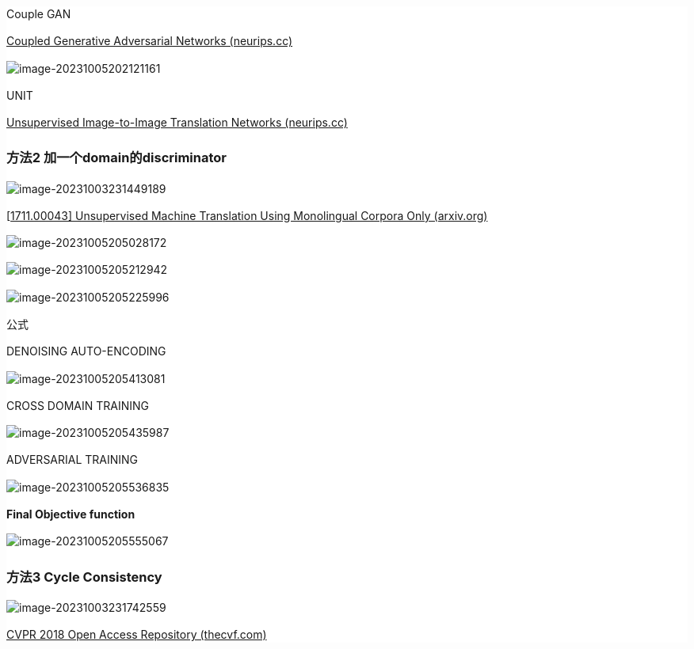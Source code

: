Couple GAN

[Coupled Generative Adversarial Networks (neurips.cc)](https://proceedings.neurips.cc/paper_files/paper/2016/hash/502e4a16930e414107ee22b6198c578f-Abstract.html)

![image-20231005202121161](https://zuti.oss-cn-qingdao.aliyuncs.com/img/20231005202121.png)

UNIT 

[Unsupervised Image-to-Image Translation Networks (neurips.cc)](https://proceedings.neurips.cc/paper_files/paper/2017/hash/dc6a6489640ca02b0d42dabeb8e46bb7-Abstract.html)



### 方法2  加一个domain的discriminator

![image-20231003231449189](https://zuti.oss-cn-qingdao.aliyuncs.com/img/20231003231449.png)

[[1711.00043\] Unsupervised Machine Translation Using Monolingual Corpora Only (arxiv.org)](https://arxiv.org/abs/1711.00043)

![image-20231005205028172](https://zuti.oss-cn-qingdao.aliyuncs.com/img/20231005205028.png)

![image-20231005205212942](https://zuti.oss-cn-qingdao.aliyuncs.com/img/20231005205212.png)

![image-20231005205225996](https://zuti.oss-cn-qingdao.aliyuncs.com/img/20231005205226.png)



公式

DENOISING AUTO-ENCODING

![image-20231005205413081](https://zuti.oss-cn-qingdao.aliyuncs.com/img/20231005205413.png)

 CROSS DOMAIN TRAINING

![image-20231005205435987](https://zuti.oss-cn-qingdao.aliyuncs.com/img/20231005205436.png)

ADVERSARIAL TRAINING

![image-20231005205536835](https://zuti.oss-cn-qingdao.aliyuncs.com/img/20231005205536.png)

**Final Objective function**

![image-20231005205555067](https://zuti.oss-cn-qingdao.aliyuncs.com/img/20231005205555.png)



### 方法3  Cycle Consistency 

![image-20231003231742559](https://zuti.oss-cn-qingdao.aliyuncs.com/img/20231003231742.png)



[CVPR 2018 Open Access Repository (thecvf.com)](https://openaccess.thecvf.com/content_cvpr_2018_workshops/w13/html/Anoosheh_ComboGAN_Unrestrained_Scalability_CVPR_2018_paper.html)
